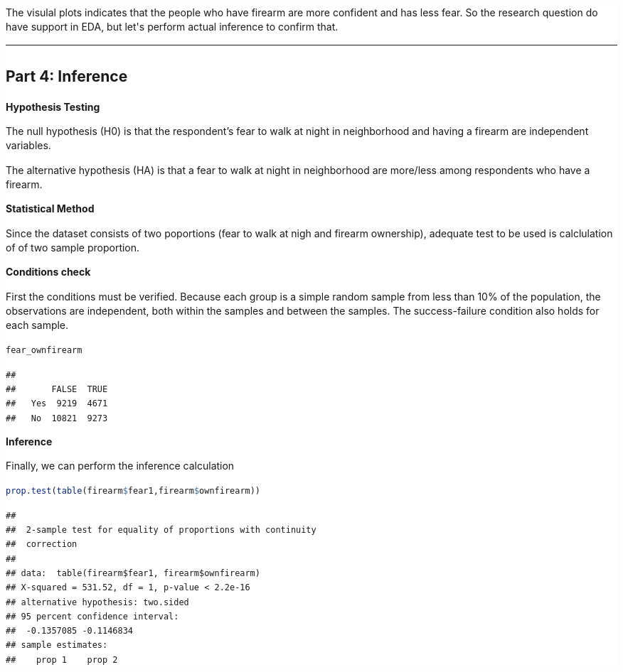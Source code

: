 The visulal plots indicates that the people who have firearm are more confident and has less fear. So the research question do have support in EDA, but let's perform actual inference to confirm that.

------------------------------------------------------------------------

Part 4: Inference
-----------------

<b>Hypothesis Testing</b>

The null hypothesis (H0) is that the respondent’s fear to walk at night in neighborhood and having a firearm are independent variables.

The alternative hypothesis (HA) is that a fear to walk at night in neighborhood are more/less among respondents who have a firearm.

<b>Statistical Method</b>

Since the dataset consists of two poportions (fear to walk at nigh and firearm ownership), adequate test to be used is calclulation of of two sample proportion.

<b>Conditions check</b>

First the conditions must be verified. Because each group is a simple random sample from less than 10% of the population, the observations are independent, both within the samples and between the samples. The success-failure condition also holds for each sample.

``` r
fear_ownfirearm
```

    ##      
    ##       FALSE  TRUE
    ##   Yes  9219  4671
    ##   No  10821  9273

<b>Inference</b>

Finally, we can perform the inference calculation

``` r
prop.test(table(firearm$fear1,firearm$ownfirearm)) 
```

    ## 
    ##  2-sample test for equality of proportions with continuity
    ##  correction
    ## 
    ## data:  table(firearm$fear1, firearm$ownfirearm)
    ## X-squared = 531.52, df = 1, p-value < 2.2e-16
    ## alternative hypothesis: two.sided
    ## 95 percent confidence interval:
    ##  -0.1357085 -0.1146834
    ## sample estimates:
    ##    prop 1    prop 2 